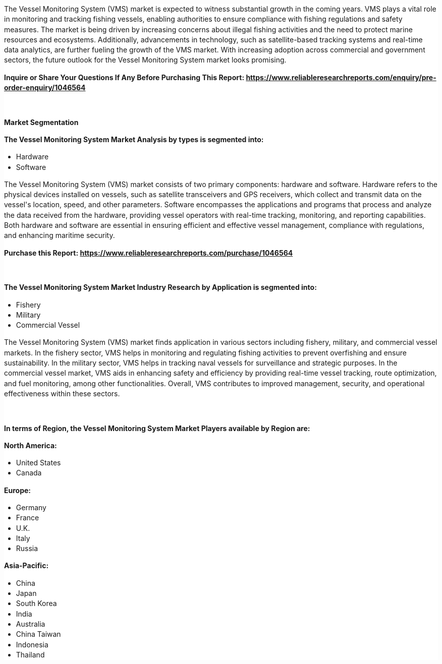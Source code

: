 <p><p>The Vessel Monitoring System (VMS) market is expected to witness substantial growth in the coming years. VMS plays a vital role in monitoring and tracking fishing vessels, enabling authorities to ensure compliance with fishing regulations and safety measures. The market is being driven by increasing concerns about illegal fishing activities and the need to protect marine resources and ecosystems. Additionally, advancements in technology, such as satellite-based tracking systems and real-time data analytics, are further fueling the growth of the VMS market. With increasing adoption across commercial and government sectors, the future outlook for the Vessel Monitoring System market looks promising.</p></p>
<p><strong>Inquire or Share Your Questions If Any Before Purchasing This Report: <a href="https://www.reliableresearchreports.com/enquiry/pre-order-enquiry/1046564">https://www.reliableresearchreports.com/enquiry/pre-order-enquiry/1046564</a></strong></p>
<p>&nbsp;</p>
<p><strong>Market Segmentation</strong></p>
<p><strong>The Vessel Monitoring System Market Analysis by types is segmented into:</strong></p>
<p><ul><li>Hardware</li><li>Software</li></ul></p>
<p><p>The Vessel Monitoring System (VMS) market consists of two primary components: hardware and software. Hardware refers to the physical devices installed on vessels, such as satellite transceivers and GPS receivers, which collect and transmit data on the vessel's location, speed, and other parameters. Software encompasses the applications and programs that process and analyze the data received from the hardware, providing vessel operators with real-time tracking, monitoring, and reporting capabilities. Both hardware and software are essential in ensuring efficient and effective vessel management, compliance with regulations, and enhancing maritime security.</p></p>
<p><strong>Purchase this Report:&nbsp;<a href="https://www.reliableresearchreports.com/purchase/1046564">https://www.reliableresearchreports.com/purchase/1046564</a></strong></p>
<p>&nbsp;</p>
<p><strong>The Vessel Monitoring System Market Industry Research by Application is segmented into:</strong></p>
<p><ul><li>Fishery</li><li>Military</li><li>Commercial Vessel</li></ul></p>
<p><p>The Vessel Monitoring System (VMS) market finds application in various sectors including fishery, military, and commercial vessel markets. In the fishery sector, VMS helps in monitoring and regulating fishing activities to prevent overfishing and ensure sustainability. In the military sector, VMS helps in tracking naval vessels for surveillance and strategic purposes. In the commercial vessel market, VMS aids in enhancing safety and efficiency by providing real-time vessel tracking, route optimization, and fuel monitoring, among other functionalities. Overall, VMS contributes to improved management, security, and operational effectiveness within these sectors.</p></p>
<p>&nbsp;</p>
<p><strong>In terms of Region, the Vessel Monitoring System Market Players available by Region are:</strong></p>
<p>
    <p> <strong> North America: </strong>
        <ul>
            <li>United States</li>
            <li>Canada</li>
        </ul>
        </p> 
    <p> <strong> Europe: </strong>
        <ul>
            <li>Germany</li>
            <li>France</li>
            <li>U.K.</li>
            <li>Italy</li>
            <li>Russia</li>
        </ul>
        </p> 
    <p> <strong> Asia-Pacific: </strong>
        <ul>
            <li>China</li>
            <li>Japan</li>
            <li>South Korea</li>
            <li>India</li>
            <li>Australia</li>
            <li>China Taiwan</li>
            <li>Indonesia</li>
            <li>Thailand</li>